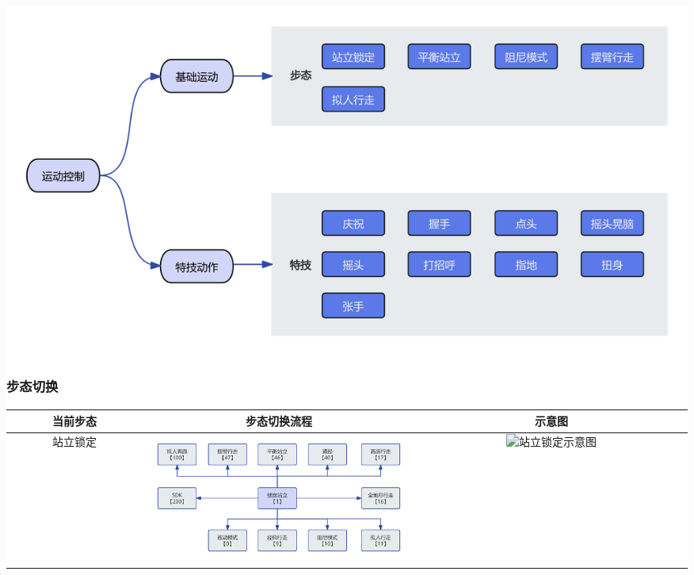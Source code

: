 ![高层运动控制接口示意图](../image/human-g1/robot_state.png)

### 步态切换

<table style="width: 100%; table-layout: fixed; border-collapse: collapse; text-align: center;">
  <thead>
    <tr>
      <th style="width: 20%; text-align: center;"><strong>当前步态</strong></th>
      <th style="width: 40%; text-align: center;"><strong>步态切换流程</strong></th>
      <th style="width: 40%; text-align: center;"><strong>示意图</strong></th>
    </tr>
  </thead>
  <tbody>
    <tr>
      <td style="text-align: center;">站立锁定</td>
      <td><img src="../image/human-g1/recovery_stand.png" alt="站立锁定流程图" style="max-width: 100%; height: auto;"></td>
      <td><img src="https://oss-cdn.magiclab.top/file/magiclab-docs/e8dab7/5960d5f4d3c3c610e577df2c1c1a7fd0.gif" alt="站立锁定示意图" style="max-width: 100%; height: auto;"></td>
    </tr>
    <tr>